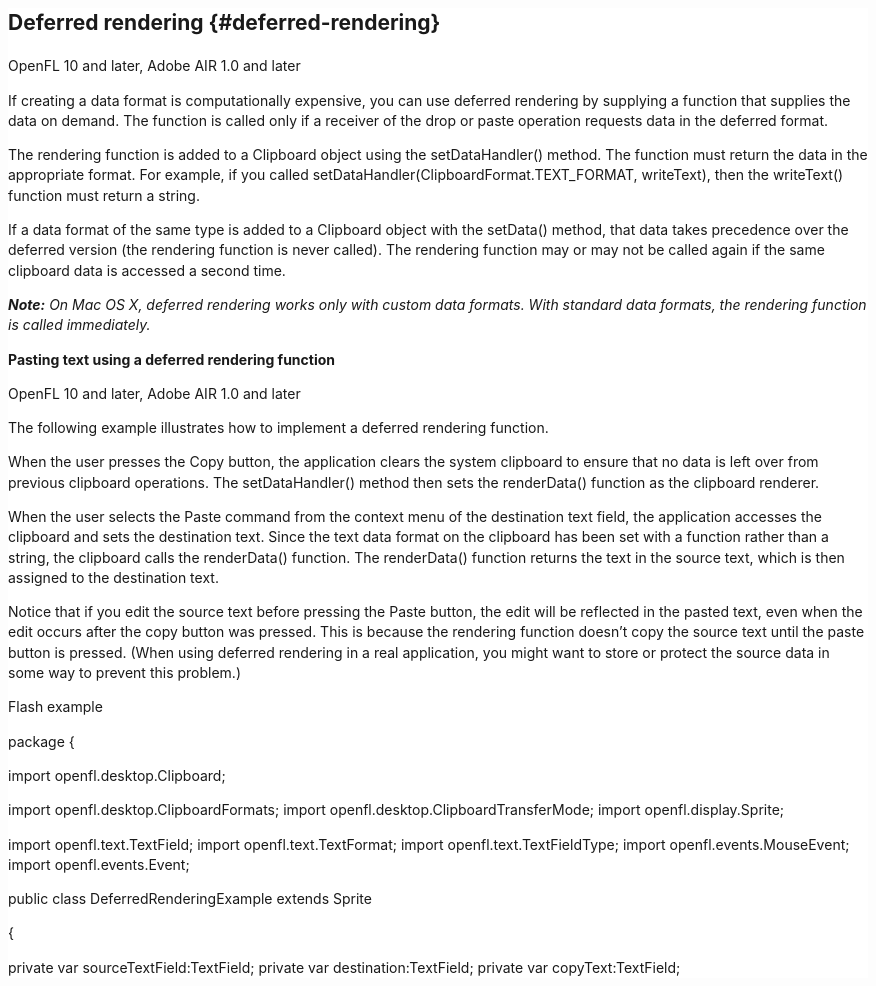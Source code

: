 ## Deferred rendering {#deferred-rendering}

OpenFL 10 and later, Adobe AIR 1.0 and later

If creating a data format is computationally expensive, you can use deferred rendering by supplying a function that supplies the data on demand. The function is called only if a receiver of the drop or paste operation requests data in the deferred format.

The rendering function is added to a Clipboard object using the setDataHandler() method. The function must return the data in the appropriate format. For example, if you called setDataHandler(ClipboardFormat.TEXT_FORMAT, writeText), then the writeText() function must return a string.

If a data format of the same type is added to a Clipboard object with the setData() method, that data takes precedence over the deferred version (the rendering function is never called). The rendering function may or may not be called again if the same clipboard data is accessed a second time.

**_Note:_** _On Mac OS X, deferred rendering works only with custom data formats. With standard data formats, the rendering function is called immediately._

**Pasting text using a deferred rendering function**

OpenFL 10 and later, Adobe AIR 1.0 and later

The following example illustrates how to implement a deferred rendering function.

When the user presses the Copy button, the application clears the system clipboard to ensure that no data is left over from previous clipboard operations. The setDataHandler() method then sets the renderData() function as the clipboard renderer.

When the user selects the Paste command from the context menu of the destination text field, the application accesses the clipboard and sets the destination text. Since the text data format on the clipboard has been set with a function rather than a string, the clipboard calls the renderData() function. The renderData() function returns the text in the source text, which is then assigned to the destination text.

Notice that if you edit the source text before pressing the Paste button, the edit will be reflected in the pasted text, even when the edit occurs after the copy button was pressed. This is because the rendering function doesn’t copy the source text until the paste button is pressed. (When using deferred rendering in a real application, you might want to store or protect the source data in some way to prevent this problem.)

Flash example

package {

import openfl.desktop.Clipboard;

import openfl.desktop.ClipboardFormats; import openfl.desktop.ClipboardTransferMode; import openfl.display.Sprite;

import openfl.text.TextField; import openfl.text.TextFormat; import openfl.text.TextFieldType; import openfl.events.MouseEvent; import openfl.events.Event;

public class DeferredRenderingExample extends Sprite

{

private var sourceTextField:TextField; private var destination:TextField; private var copyText:TextField;
